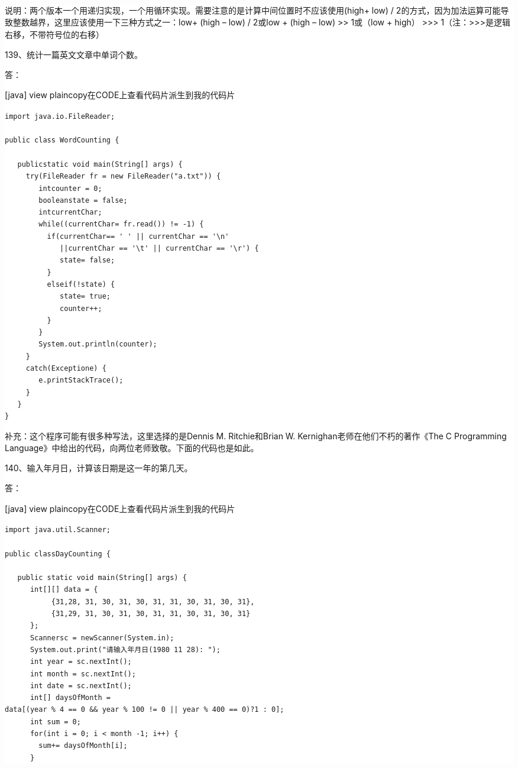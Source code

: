 
说明：两个版本一个用递归实现，一个用循环实现。需要注意的是计算中间位置时不应该使用(high+ low) / 2的方式，因为加法运算可能导致整数越界，这里应该使用一下三种方式之一：low+ (high – low) / 2或low + (high – low) >> 1或（low + high） >>> 1（注：>>>是逻辑右移，不带符号位的右移）

 

139、统计一篇英文文章中单词个数。

答：

[java] view plaincopy在CODE上查看代码片派生到我的代码片

    import java.io.FileReader;  
       
    public class WordCounting {  
       
       publicstatic void main(String[] args) {  
         try(FileReader fr = new FileReader("a.txt")) {  
            intcounter = 0;  
            booleanstate = false;  
            intcurrentChar;  
            while((currentChar= fr.read()) != -1) {  
              if(currentChar== ' ' || currentChar == '\n'  
                 ||currentChar == '\t' || currentChar == '\r') {  
                 state= false;  
              }  
              elseif(!state) {  
                 state= true;  
                 counter++;  
              }  
            }  
            System.out.println(counter);  
         }  
         catch(Exceptione) {  
            e.printStackTrace();  
         }  
       }  
    }  


补充：这个程序可能有很多种写法，这里选择的是Dennis M. Ritchie和Brian W. Kernighan老师在他们不朽的著作《The C Programming Language》中给出的代码，向两位老师致敬。下面的代码也是如此。

 

140、输入年月日，计算该日期是这一年的第几天。

答：

[java] view plaincopy在CODE上查看代码片派生到我的代码片

    import java.util.Scanner;  
       
    public classDayCounting {  
       
       public static void main(String[] args) {  
          int[][] data = {  
               {31,28, 31, 30, 31, 30, 31, 31, 30, 31, 30, 31},  
               {31,29, 31, 30, 31, 30, 31, 31, 30, 31, 30, 31}  
          };  
          Scannersc = newScanner(System.in);  
          System.out.print("请输入年月日(1980 11 28): ");  
          int year = sc.nextInt();  
          int month = sc.nextInt();  
          int date = sc.nextInt();  
          int[] daysOfMonth =  
    data[(year % 4 == 0 && year % 100 != 0 || year % 400 == 0)?1 : 0];  
          int sum = 0;  
          for(int i = 0; i < month -1; i++) {  
            sum+= daysOfMonth[i];  
          }  